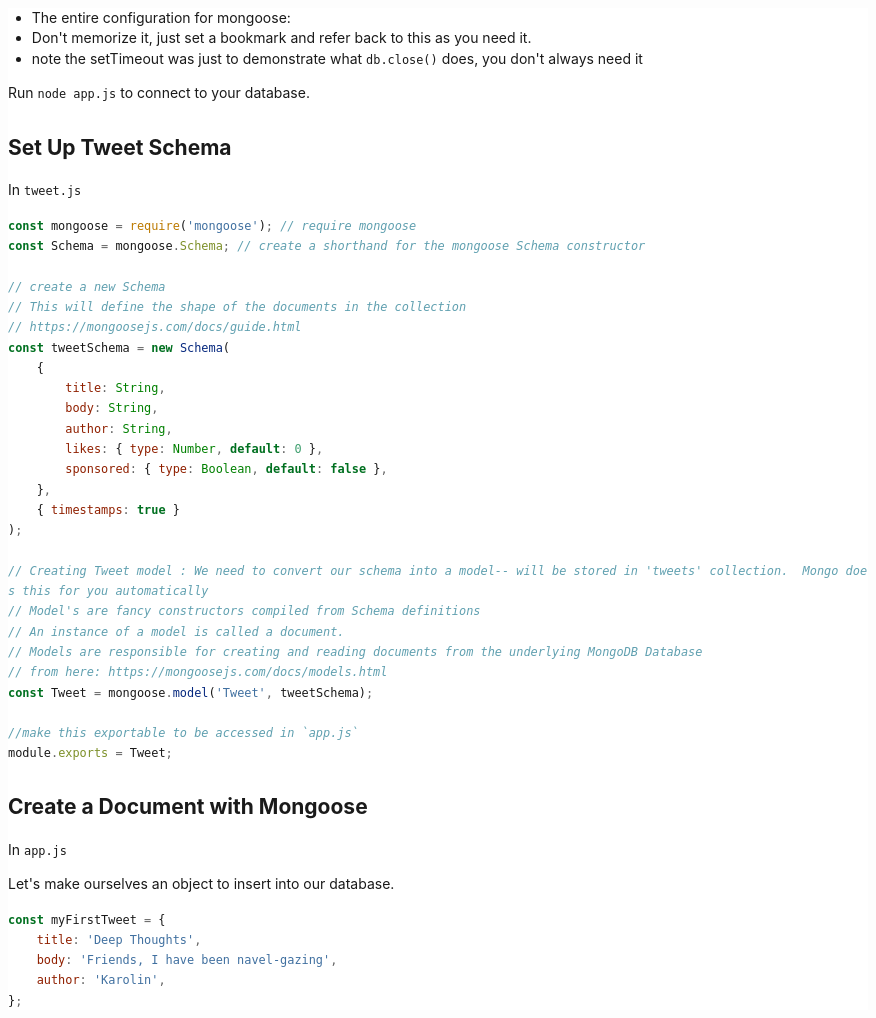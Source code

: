 - The entire configuration for mongoose:
- Don't memorize it, just set a bookmark and refer back to this as you need it.
- note the setTimeout was just to demonstrate what `db.close()` does, you don't always need it

Run `node app.js` to connect to your database.

## Set Up Tweet Schema

In `tweet.js`

```js
const mongoose = require('mongoose'); // require mongoose
const Schema = mongoose.Schema; // create a shorthand for the mongoose Schema constructor

// create a new Schema
// This will define the shape of the documents in the collection
// https://mongoosejs.com/docs/guide.html
const tweetSchema = new Schema(
	{
		title: String,
		body: String,
		author: String,
		likes: { type: Number, default: 0 },
		sponsored: { type: Boolean, default: false },
	},
	{ timestamps: true }
);

// Creating Tweet model : We need to convert our schema into a model-- will be stored in 'tweets' collection.  Mongo does this for you automatically
// Model's are fancy constructors compiled from Schema definitions
// An instance of a model is called a document.
// Models are responsible for creating and reading documents from the underlying MongoDB Database
// from here: https://mongoosejs.com/docs/models.html
const Tweet = mongoose.model('Tweet', tweetSchema);

//make this exportable to be accessed in `app.js`
module.exports = Tweet;
```

## Create a Document with Mongoose

In `app.js`

Let's make ourselves an object to insert into our database.

```js
const myFirstTweet = {
	title: 'Deep Thoughts',
	body: 'Friends, I have been navel-gazing',
	author: 'Karolin',
};
```
